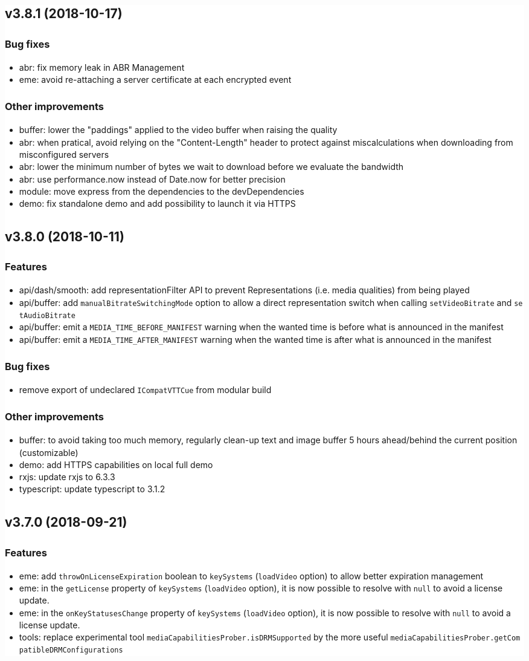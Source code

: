 ## v3.8.1 (2018-10-17)

### Bug fixes

-   abr: fix memory leak in ABR Management
-   eme: avoid re-attaching a server certificate at each encrypted event

### Other improvements

-   buffer: lower the "paddings" applied to the video buffer when raising the quality
-   abr: when pratical, avoid relying on the "Content-Length" header to protect against
    miscalculations when downloading from misconfigured servers
-   abr: lower the minimum number of bytes we wait to download before we evaluate the
    bandwidth
-   abr: use performance.now instead of Date.now for better precision
-   module: move express from the dependencies to the devDependencies
-   demo: fix standalone demo and add possibility to launch it via HTTPS

## v3.8.0 (2018-10-11)

### Features

-   api/dash/smooth: add representationFilter API to prevent Representations (i.e. media
    qualities) from being played
-   api/buffer: add `manualBitrateSwitchingMode` option to allow a direct representation
    switch when calling `setVideoBitrate` and `setAudioBitrate`
-   api/buffer: emit a `MEDIA_TIME_BEFORE_MANIFEST` warning when the wanted time is before
    what is announced in the manifest
-   api/buffer: emit a `MEDIA_TIME_AFTER_MANIFEST` warning when the wanted time is after
    what is announced in the manifest

### Bug fixes

-   remove export of undeclared `ICompatVTTCue` from modular build

### Other improvements

-   buffer: to avoid taking too much memory, regularly clean-up text and image buffer 5
    hours ahead/behind the current position (customizable)
-   demo: add HTTPS capabilities on local full demo
-   rxjs: update rxjs to 6.3.3
-   typescript: update typescript to 3.1.2

## v3.7.0 (2018-09-21)

### Features

-   eme: add `throwOnLicenseExpiration` boolean to `keySystems` (`loadVideo` option) to
    allow better expiration management
-   eme: in the `getLicense` property of `keySystems` (`loadVideo` option), it is now
    possible to resolve with `null` to avoid a license update.
-   eme: in the `onKeyStatusesChange` property of `keySystems` (`loadVideo` option), it is
    now possible to resolve with `null` to avoid a license update.
-   tools: replace experimental tool `mediaCapabilitiesProber.isDRMSupported` by the more
    useful `mediaCapabilitiesProber.getCompatibleDRMConfigurations`
